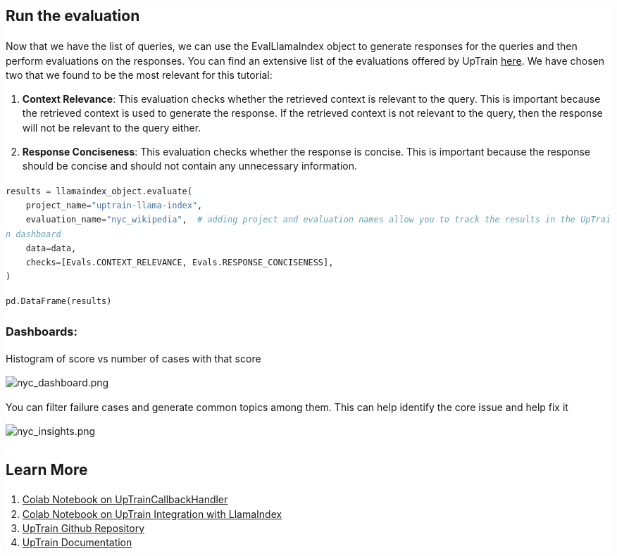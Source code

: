 ## Run the evaluation

Now that we have the list of queries, we can use the EvalLlamaIndex object to generate responses for the queries and then perform evaluations on the responses. You can find an extensive list of the evaluations offered by UpTrain [here](https://docs.uptrain.ai/key-components/evals). We have chosen two that we found to be the most relevant for this tutorial:

1. **Context Relevance**: This evaluation checks whether the retrieved context is relevant to the query. This is important because the retrieved context is used to generate the response. If the retrieved context is not relevant to the query, then the response will not be relevant to the query either.

2. **Response Conciseness**: This evaluation checks whether the response is concise. This is important because the response should be concise and should not contain any unnecessary information.

```python
results = llamaindex_object.evaluate(
    project_name="uptrain-llama-index",
    evaluation_name="nyc_wikipedia",  # adding project and evaluation names allow you to track the results in the UpTrain dashboard
    data=data,
    checks=[Evals.CONTEXT_RELEVANCE, Evals.RESPONSE_CONCISENESS],
)
```

```python
pd.DataFrame(results)
```

### Dashboards:

Histogram of score vs number of cases with that score

![nyc_dashboard.png](https://uptrain-assets.s3.ap-south-1.amazonaws.com/images/llamaindex/nyc_dashboard.png)

You can filter failure cases and generate common topics among them. This can help identify the core issue and help fix it

![nyc_insights.png](https://uptrain-assets.s3.ap-south-1.amazonaws.com/images/llamaindex/nyc_insights.png)

## Learn More

1. [Colab Notebook on UpTrainCallbackHandler](https://colab.research.google.com/github/run-llama/llama_index/blob/main/docs/docs/examples/callbacks/UpTrainCallback.ipynb)
1. [Colab Notebook on UpTrain Integration with LlamaIndex](https://colab.research.google.com/github/run-llama/llama_index/blob/main/docs/docs/examples/evaluation/UpTrain.ipynb)
1. [UpTrain Github Repository](https://github.com/uptrain-ai/uptrain)
1. [UpTrain Documentation](https://docs.uptrain.ai/)
